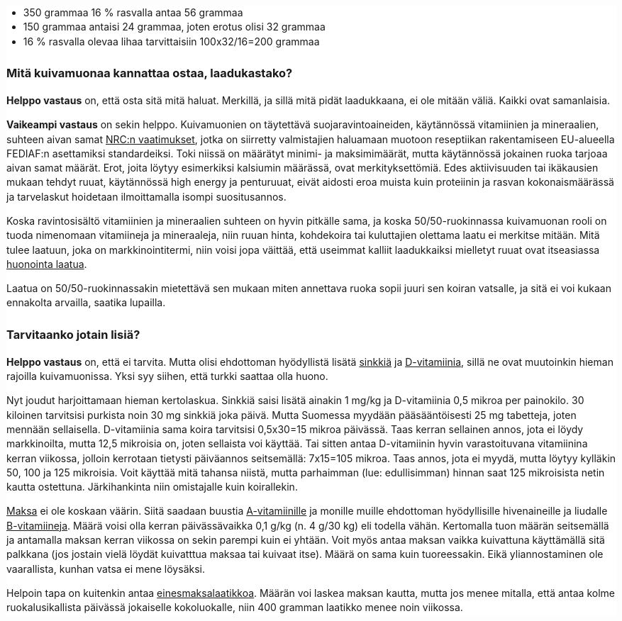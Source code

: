 - 350 grammaa 16 % rasvalla antaa 56 grammaa
- 150 grammaa antaisi 24 grammaa, joten erotus olisi 32 grammaa
- 16 % rasvalla olevaa lihaa tarvittaisiin 100x32/16=200 grammaa

### Mitä kuivamuonaa kannattaa ostaa, laadukastako?

**Helppo vastaus** on, että osta sitä mitä haluat. Merkillä, ja sillä mitä pidät laadukkaana, ei ole mitään väliä. Kaikki ovat samanlaisia.

**Vaikeampi vastaus** on sekin helppo. Kuivamuonien on täytettävä suojaravintoaineiden, käytännössä vitamiinien ja mineraalien, suhteen aivan samat [NRC:n vaatimukset](https://www.katiska.eu/tieto/koira-tarve-yleinen/koiran-tarpeet-nrc/), jotka on siirretty valmistajien haluamaan muotoon reseptiikan rakentamiseen EU-alueella FEDIAF:n asettamiksi standardeiksi. Toki niissä on määrätyt minimi- ja maksimimäärät, mutta käytännössä jokainen ruoka tarjoaa aivan samat määrät. Erot, joita löytyy esimerkiksi kalsiumin määrässä, ovat merkityksettömiä. Edes aktiivisuuden tai ikäkausien mukaan tehdyt ruuat, käytännössä high energy ja penturuuat, eivät aidosti eroa muista kuin proteiinin ja rasvan kokonaismäärässä ja tarvelaskut hoidetaan ilmoittamalla isompi suositusannos.

Koska ravintosisältö vitamiinien ja mineraalien suhteen on hyvin pitkälle sama, ja koska 50/50-ruokinnassa kuivamuonan rooli on tuoda nimenomaan vitamiineja ja mineraaleja, niin ruuan hinta, kohdekoira tai kuluttajien olettama laatu ei merkitse mitään. Mitä tulee laatuun, joka on markkinointitermi, niin voisi jopa väittää, että useimmat kalliit laadukkaiksi mielletyt ruuat ovat itseasiassa [huonointa laatua](https://www.katiska.eu/tieto/merkit/katso-miten-ruokateollisuus-vedattaa/).

Laatua on 50/50-ruokinnassakin mietettävä sen mukaan miten annettava ruoka sopii juuri sen koiran vatsalle, ja sitä ei voi kukaan ennakolta arvailla, saatika lupailla.

### Tarvitaanko jotain lisiä?

**Helppo vastaus** on, että ei tarvita. Mutta olisi ehdottoman hyödyllistä lisätä [sinkkiä](https://www.katiska.eu/tieto/koira-tarve-mineraali/sinkki-valokeilassa/) ja [D-vitamiinia](https://www.katiska.eu/tieto/koira-tarve-vitamiini/d-vitamiini-koiralle/), sillä ne ovat muutoinkin hieman rajoilla kuivamuonissa. Yksi syy siihen, että turkki saattaa olla huono.

Nyt joudut harjoittamaan hieman kertolaskua. Sinkkiä saisi lisätä ainakin 1 mg/kg ja D-vitamiinia 0,5 mikroa per painokilo. 30 kiloinen tarvitsisi purkista noin 30 mg sinkkiä joka päivä. Mutta Suomessa myydään pääsääntöisesti 25 mg tabetteja, joten mennään sellaisella. D-vitamiinia sama koira tarvitsisi 0,5x30=15 mikroa päivässä. Taas kerran sellainen annos, jota ei löydy markkinoilta, mutta 12,5 mikroisia on, joten sellaista voi käyttää. Tai sitten antaa D-vitamiinin hyvin varastoituvana vitamiinina kerran viikossa, jolloin kerrotaan tietysti päiväannos seitsemällä: 7x15=105 mikroa. Taas annos, jota ei myydä, mutta löytyy kylläkin 50, 100 ja 125 mikroisia. Voit käyttää mitä tahansa niistä, mutta parhaimman (lue: edullisimman) hinnan saat 125 mikroisista netin kautta ostettuna. Järkihankinta niin omistajalle kuin koirallekin.

[Maksa](https://www.katiska.eu/tieto/koira-raakaruokinta-raaka-aineet/maksa/) ei ole koskaan väärin. Siitä saadaan buustia [A-vitamiinille](https://www.katiska.eu/tieto/koira-tarve-vitamiini/a-vitamiini-retinoli/) ja monille muille ehdottoman hyödyllisille hivenaineille ja liudalle [B-vitamiineja](https://www.katiska.eu/tieto/b-vitamiinit/b-vitamiinit-lyhyesti/). Määrä voisi olla kerran päivässävaikka 0,1 g/kg (n. 4 g/30 kg) eli todella vähän. Kertomalla tuon määrän seitsemällä ja antamalla maksan kerran viikossa on sekin parempi kuin ei yhtään. Voit myös antaa maksan vaikka kuivattuna käyttämällä sitä palkkana (jos jostain vielä löydät kuivatttua maksaa tai kuivaat itse). Määrä on sama kuin tuoreessakin. Eikä yliannostaminen ole vaarallista, kunhan vatsa ei mene löysäksi.

Helpoin tapa on kuitenkin antaa [einesmaksalaatikkoa](https://www.katiska.eu/tieto/koira-raakaruokinta-raaka-aineet/maksalaatikko-eineksena/). Määrän voi laskea maksan kautta, mutta jos menee mitalla, että antaa kolme ruokalusikallista päivässä jokaiselle kokoluokalle, niin 400 gramman laatikko menee noin viikossa.
